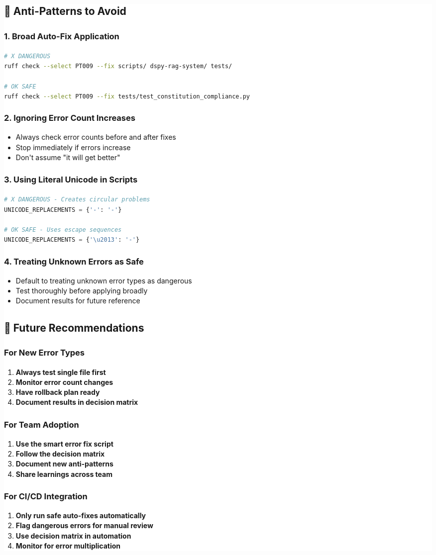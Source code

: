 ## 🚨 Anti-Patterns to Avoid

### **1. Broad Auto-Fix Application**
```bash
# X DANGEROUS
ruff check --select PT009 --fix scripts/ dspy-rag-system/ tests/

# OK SAFE
ruff check --select PT009 --fix tests/test_constitution_compliance.py
```

### **2. Ignoring Error Count Increases**
- Always check error counts before and after fixes
- Stop immediately if errors increase
- Don't assume "it will get better"

### **3. Using Literal Unicode in Scripts**
```python
# X DANGEROUS - Creates circular problems
UNICODE_REPLACEMENTS = {'-': '-'}

# OK SAFE - Uses escape sequences
UNICODE_REPLACEMENTS = {'\u2013': '-'}
```

### **4. Treating Unknown Errors as Safe**
- Default to treating unknown error types as dangerous
- Test thoroughly before applying broadly
- Document results for future reference

## 🔮 Future Recommendations

### **For New Error Types**
1. **Always test single file first**
2. **Monitor error count changes**
3. **Have rollback plan ready**
4. **Document results in decision matrix**

### **For Team Adoption**
1. **Use the smart error fix script**
2. **Follow the decision matrix**
3. **Document new anti-patterns**
4. **Share learnings across team**

### **For CI/CD Integration**
1. **Only run safe auto-fixes automatically**
2. **Flag dangerous errors for manual review**
3. **Use decision matrix in automation**
4. **Monitor for error multiplication**
